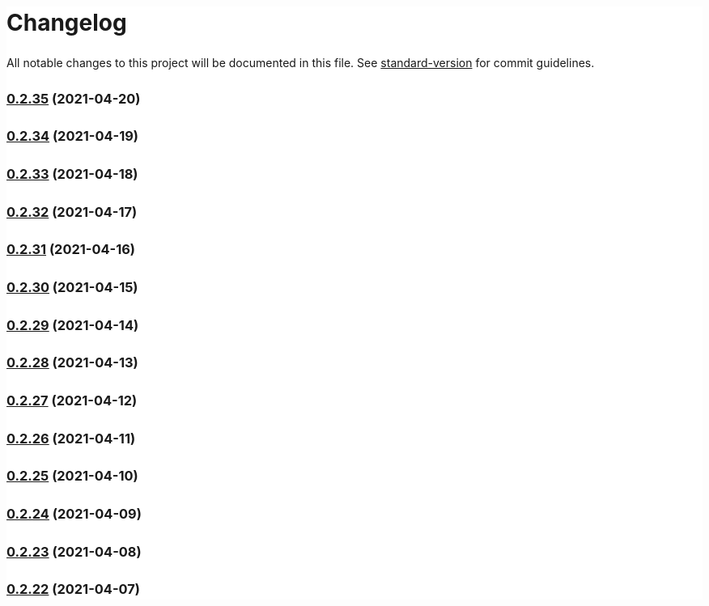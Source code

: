 # Changelog

All notable changes to this project will be documented in this file. See [standard-version](https://github.com/conventional-changelog/standard-version) for commit guidelines.

### [0.2.35](https://github.com/pahud/cdk-soca/compare/v0.2.34...v0.2.35) (2021-04-20)

### [0.2.34](https://github.com/pahud/cdk-soca/compare/v0.2.33...v0.2.34) (2021-04-19)

### [0.2.33](https://github.com/pahud/cdk-soca/compare/v0.2.32...v0.2.33) (2021-04-18)

### [0.2.32](https://github.com/pahud/cdk-soca/compare/v0.2.31...v0.2.32) (2021-04-17)

### [0.2.31](https://github.com/pahud/cdk-soca/compare/v0.2.30...v0.2.31) (2021-04-16)

### [0.2.30](https://github.com/pahud/cdk-soca/compare/v0.2.29...v0.2.30) (2021-04-15)

### [0.2.29](https://github.com/pahud/cdk-soca/compare/v0.2.28...v0.2.29) (2021-04-14)

### [0.2.28](https://github.com/pahud/cdk-soca/compare/v0.2.27...v0.2.28) (2021-04-13)

### [0.2.27](https://github.com/pahud/cdk-soca/compare/v0.2.26...v0.2.27) (2021-04-12)

### [0.2.26](https://github.com/pahud/cdk-soca/compare/v0.2.25...v0.2.26) (2021-04-11)

### [0.2.25](https://github.com/pahud/cdk-soca/compare/v0.2.24...v0.2.25) (2021-04-10)

### [0.2.24](https://github.com/pahud/cdk-soca/compare/v0.2.23...v0.2.24) (2021-04-09)

### [0.2.23](https://github.com/pahud/cdk-soca/compare/v0.2.22...v0.2.23) (2021-04-08)

### [0.2.22](https://github.com/pahud/cdk-soca/compare/v0.2.21...v0.2.22) (2021-04-07)

